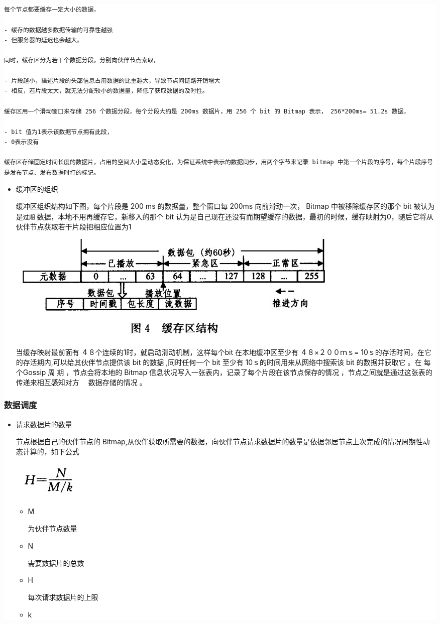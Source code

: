 	每个节点都要缓存一定大小的数据，
	
	- 缓存的数据越多数据传输的可靠性越强
	- 但服务器的延迟也会越大。
	
	同时，缓存区分为若干个数据分段，分别向伙伴节点索取，
	
	- 片段越小，描述片段的头部信息占用数据的比重越大，导致节点间链路开销增大
	- 相反，若片段太大，就无法分配较小的数据量，降低了获取数据的及时性。

	缓存区用一个滑动窗口来存储 256 个数据分段，每个分段大约是 200ms 数据片，用 256 个 bit 的 Bitmap 表示， 256*200ms= 51.2s 数据， 
	
	- bit 值为1表示该数据节点拥有此段，
	- 0表示没有

	缓存区存储固定时间长度的数据片，占用的空间大小呈动态变化，为保证系统中表示的数据同步，用两个字节来记录 bitmap 中第一个片段的序号，每个片段序号是发布节点、发布数据时打的标记。
- 缓冲区的组织

	缓冲区组织结构如下图，每个片段是 200 ms 的数据量，整个窗口每 200ms 向前滑动一次， Bitmap 中被移除缓存区的那个 bit 被认为是`过期` 数据，本地不用再缓存它，新移入的那个 bit 认为是自己现在还没有而期望缓存的数据，最初的时候，缓存映射为0，随后它将从伙伴节点获取若干片段把相应位置为1
	
	![](./pic/p2p滑动窗口.jpg)	
	
	当缓存映射最前面有 ４８个连续的1时，就启动滑动机制，这样每个bit 在本地缓冲区至少有 ４８×２００ｍｓ= 10ｓ的存活时间，在它的存活期内,可以给其伙伴节点提供该 bit 的数据 ,同时任何一个 bit 至少有 10ｓ的时间用来从网络中搜索该 bit 的数据并获取它 。在 每个Gossip 周 期 ，节点会将本地的 Bitmap 信息状况写入一张表内，记录了每个片段在该节点保存的情况 ，节点之间就是通过这张表的传递来相互感知对方　 数据存储的情况 。

### 数据调度
- 请求数据片的数量

	节点根据自己的伙伴节点的 Bitmap,从伙伴获取所需要的数据，向伙伴节点请求数据片的数量是依据邻居节点上次完成的情况周期性动态计算的，如下公式
	
	![](./pic/Bitmap周期.jpg)	
	
	- M

		为伙伴节点数量
	- N
	
		需要数据片的总数
	- H 

		每次请求数据片的上限
	- k
